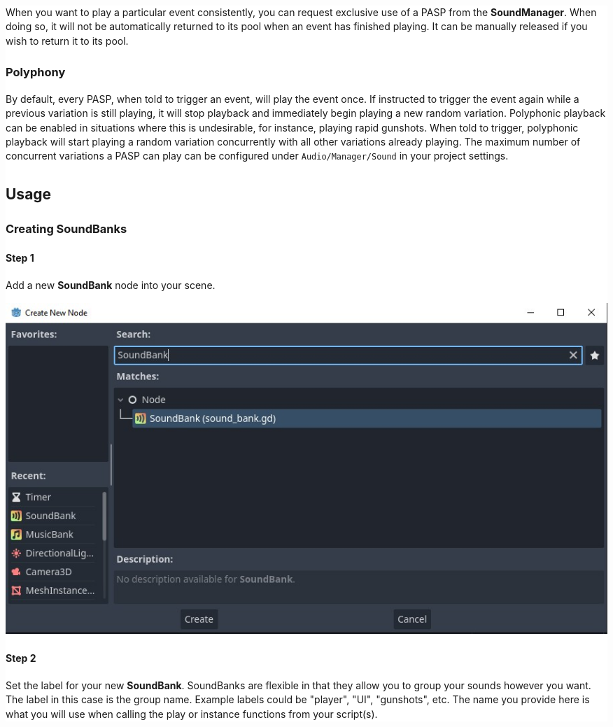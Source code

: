 When you want to play a particular event consistently, you can request exclusive use of a PASP from the **SoundManager**. When doing so, it will not be automatically returned to its pool when an event has finished playing. It can be manually released if you wish to return it to its pool.

### Polyphony

By default, every PASP, when told to trigger an event, will play the event once. If instructed to trigger the event again while a previous variation is still playing, it will stop playback and immediately begin playing a new random variation. Polyphonic playback can be enabled in situations where this is undesirable, for instance, playing rapid gunshots. When told to trigger, polyphonic playback will start playing a random variation concurrently with all other variations already playing. The maximum number of concurrent variations a PASP can play can be configured under `Audio/Manager/Sound` in your project settings.

## Usage

### Creating SoundBanks

#### Step 1

Add a new **SoundBank** node into your scene.

![SoundBankNode](../images/add-sound-bank-node.jpg)

#### Step 2

Set the label for your new **SoundBank**. SoundBanks are flexible in that they allow you to group your sounds however you want. The label in this case is the group name. Example labels could be "player", "UI", "gunshots", etc. The name you provide here is what you will use when calling the play or instance functions from your script(s).
